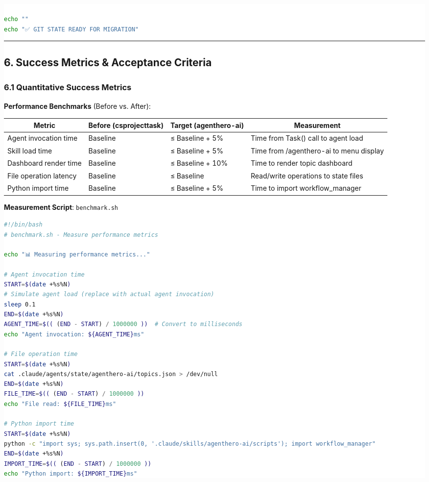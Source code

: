 ```bash

echo ""
echo "✅ GIT STATE READY FOR MIGRATION"
```

---

## 6. Success Metrics & Acceptance Criteria

### 6.1 Quantitative Success Metrics

**Performance Benchmarks** (Before vs. After):

| Metric | Before (csprojecttask) | Target (agenthero-ai) | Measurement |
|--------|----------------------|---------------------|-------------|
| Agent invocation time | Baseline | ≤ Baseline + 5% | Time from Task() call to agent load |
| Skill load time | Baseline | ≤ Baseline + 5% | Time from /agenthero-ai to menu display |
| Dashboard render time | Baseline | ≤ Baseline + 10% | Time to render topic dashboard |
| File operation latency | Baseline | ≤ Baseline | Read/write operations to state files |
| Python import time | Baseline | ≤ Baseline + 5% | Time to import workflow_manager |

**Measurement Script**: `benchmark.sh`

```bash
#!/bin/bash
# benchmark.sh - Measure performance metrics

echo "📊 Measuring performance metrics..."

# Agent invocation time
START=$(date +%s%N)
# Simulate agent load (replace with actual agent invocation)
sleep 0.1
END=$(date +%s%N)
AGENT_TIME=$(( (END - START) / 1000000 ))  # Convert to milliseconds
echo "Agent invocation: ${AGENT_TIME}ms"

# File operation time
START=$(date +%s%N)
cat .claude/agents/state/agenthero-ai/topics.json > /dev/null
END=$(date +%s%N)
FILE_TIME=$(( (END - START) / 1000000 ))
echo "File read: ${FILE_TIME}ms"

# Python import time
START=$(date +%s%N)
python -c "import sys; sys.path.insert(0, '.claude/skills/agenthero-ai/scripts'); import workflow_manager"
END=$(date +%s%N)
IMPORT_TIME=$(( (END - START) / 1000000 ))
echo "Python import: ${IMPORT_TIME}ms"
```
